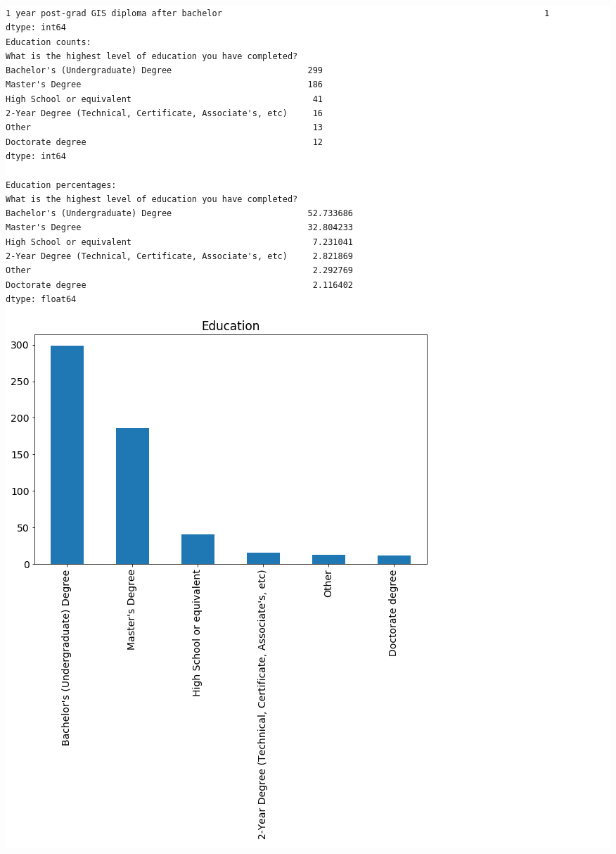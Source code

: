     1 year post-grad GIS diploma after bachelor                                                                1
    dtype: int64
    Education counts:
    What is the highest level of education you have completed?
    Bachelor's (Undergraduate) Degree                           299
    Master's Degree                                             186
    High School or equivalent                                    41
    2-Year Degree (Technical, Certificate, Associate's, etc)     16
    Other                                                        13
    Doctorate degree                                             12
    dtype: int64
    
    Education percentages:
    What is the highest level of education you have completed?
    Bachelor's (Undergraduate) Degree                           52.733686
    Master's Degree                                             32.804233
    High School or equivalent                                    7.231041
    2-Year Degree (Technical, Certificate, Associate's, etc)     2.821869
    Other                                                        2.292769
    Doctorate degree                                             2.116402
    dtype: float64
    


    
![png](output_12_1.png)
    